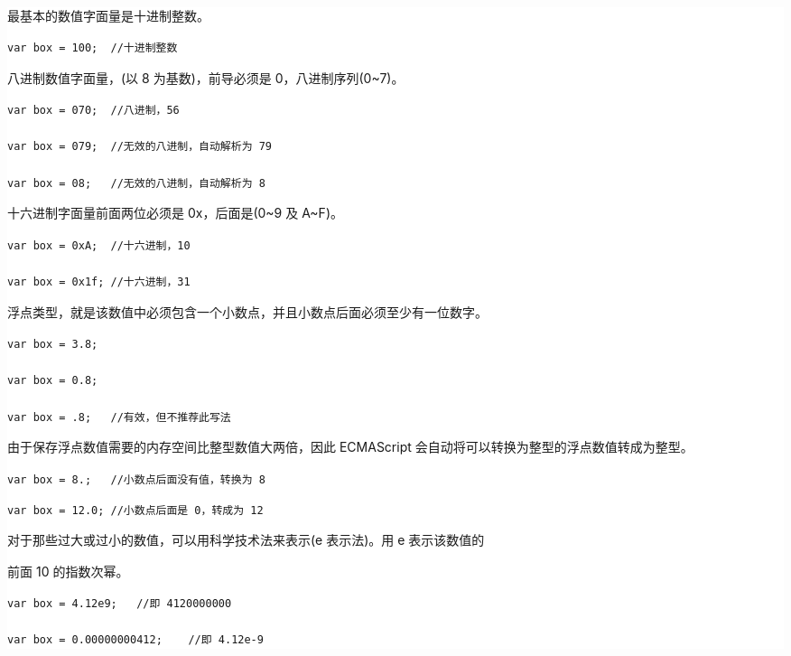 最基本的数值字面量是十进制整数。


```
var box = 100;	//十进制整数
```



八进制数值字面量，(以 8 为基数)，前导必须是 0，八进制序列(0~7)。


```
var box = 070;	//八进制，56

var box = 079;	//无效的八进制，自动解析为 79

var box = 08;	//无效的八进制，自动解析为 8
```


十六进制字面量前面两位必须是 0x，后面是(0~9 及 A~F)。


```
var box = 0xA;	//十六进制，10

var box = 0x1f;	//十六进制，31
```


浮点类型，就是该数值中必须包含一个小数点，并且小数点后面必须至少有一位数字。


```
var box = 3.8;

var box = 0.8;

var box = .8;	//有效，但不推荐此写法
```


由于保存浮点数值需要的内存空间比整型数值大两倍，因此 ECMAScript 会自动将可以转换为整型的浮点数值转成为整型。


```
var box = 8.;	//小数点后面没有值，转换为 8
```



```
var box = 12.0;	//小数点后面是 0，转成为 12
```


对于那些过大或过小的数值，可以用科学技术法来表示(e 表示法)。用 e 表示该数值的

前面 10 的指数次幂。


```
var box = 4.12e9;	//即 4120000000

var box = 0.00000000412;	//即 4.12e-9
```
